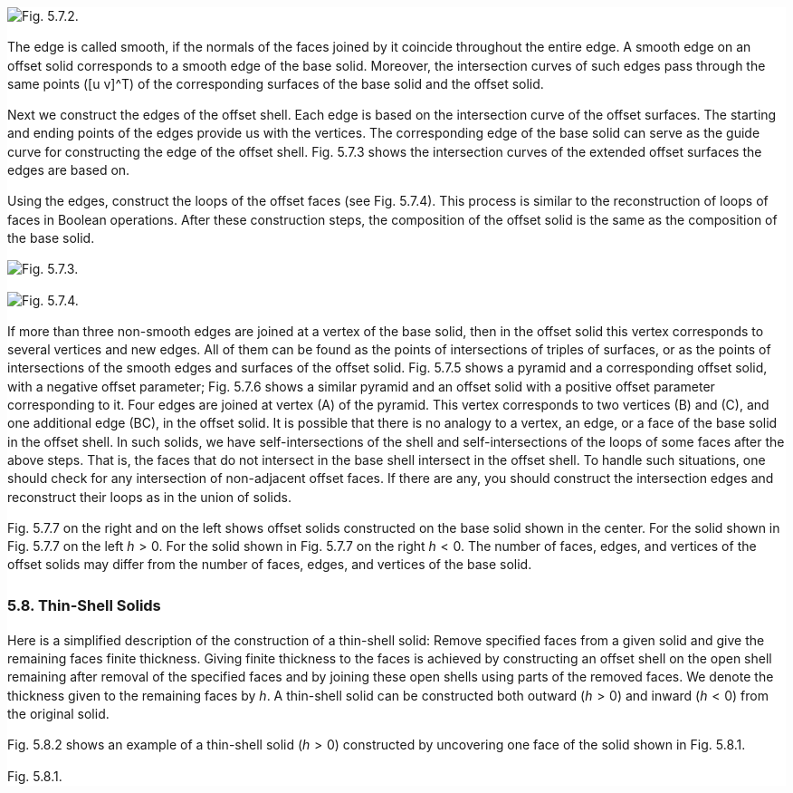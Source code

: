 ![Fig. 5.7.2.](image2)

The edge is called smooth, if the normals of the faces joined by it coincide throughout the entire edge. A smooth edge on an offset solid corresponds to a smooth edge of the base solid. Moreover, the intersection curves of such edges pass through the same points \([u v]^T\) of the corresponding surfaces of the base solid and the offset solid.

Next we construct the edges of the offset shell. Each edge is based on the intersection curve of the offset surfaces. The starting and ending points of the edges provide us with the vertices. The corresponding edge of the base solid can serve as the guide curve for constructing the edge of the offset shell. Fig. 5.7.3 shows the intersection curves of the extended offset surfaces the edges are based on.

Using the edges, construct the loops of the offset faces (see Fig. 5.7.4). This process is similar to the reconstruction of loops of faces in Boolean operations. After these construction steps, the composition of the offset solid is the same as the composition of the base solid.

![Fig. 5.7.3.](image3)

![Fig. 5.7.4.](image4)

If more than three non-smooth edges are joined at a vertex of the base solid, then in the offset solid this vertex corresponds to several vertices and new edges. All of them can be found as the points of intersections of triples of surfaces, or as the points of intersections of the smooth edges and surfaces of the offset solid. Fig. 5.7.5 shows a pyramid and a corresponding offset solid, with a negative offset parameter; Fig. 5.7.6 shows a similar pyramid and an offset solid with a positive offset parameter corresponding to it. Four edges are joined at vertex \(A\) of the pyramid. This vertex corresponds to two vertices \(B\) and \(C\), and one additional edge \(BC\), in the offset solid.
It is possible that there is no analogy to a vertex, an edge, or a face of the base solid in the offset shell. In such solids, we have self-intersections of the shell and self-intersections of the loops of some faces after the above steps. That is, the faces that do not intersect in the base shell intersect in the offset shell. To handle such situations, one should check for any intersection of non-adjacent offset faces. If there are any, you should construct the intersection edges and reconstruct their loops as in the union of solids.

Fig. 5.7.7 on the right and on the left shows offset solids constructed on the base solid shown in the center. For the solid shown in Fig. 5.7.7 on the left $h>0$. For the solid shown in Fig. 5.7.7 on the right $h<0$. The number of faces, edges, and vertices of the offset solids may differ from the number of faces, edges, and vertices of the base solid.

### 5.8. Thin-Shell Solids

Here is a simplified description of the construction of a thin-shell solid: Remove specified faces from a given solid and give the remaining faces finite thickness. Giving finite thickness to the faces is achieved by constructing an offset shell on the open shell remaining after removal of the specified faces and by joining these open shells using parts of the removed faces. We denote the thickness given to the remaining faces by $h$. A thin-shell solid can be constructed both outward ($h>0$) and inward ($h<0$) from the original solid.

Fig. 5.8.2 shows an example of a thin-shell solid ($h>0$) constructed by uncovering
one face of the solid shown in Fig. 5.8.1.

Fig. 5.8.1.  
